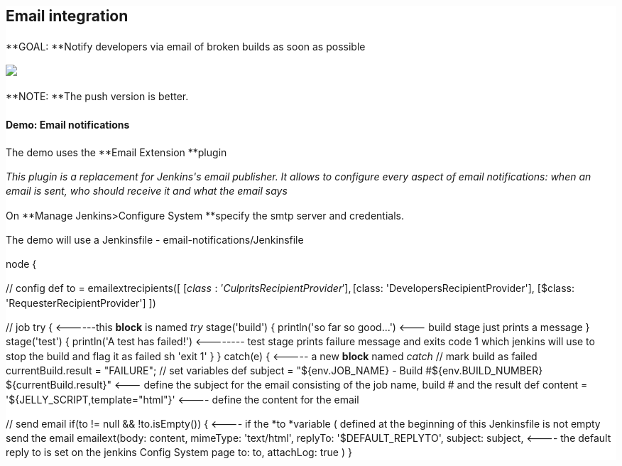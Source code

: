 Email integration
-----------------

**GOAL:  **Notify developers via email of broken builds as soon as possible

![](./CICD.Jenkins.Pipelines_files/UDEMY.COURSES/CICD.Jenkins.Pipelines/Section.7.Jenkins.Integrations/pasted_image.png)

**NOTE:  **The push version is better.

#### Demo: Email notifications

The demo uses the **Email Extension **plugin
	
*This plugin is a replacement for Jenkins's email publisher. It allows to configure every aspect of email notifications: when an email is sent, who should receive it and what the email says*
	
On **Manage Jenkins>Configure System  **specify the smtp server and credentials.
	
The demo will use a Jenkinsfile - email-notifications/Jenkinsfile

node {
	
  // config 
  def to = emailextrecipients([
  [$class: 'CulpritsRecipientProvider'],
  [$class: 'DevelopersRecipientProvider'],
  [$class: 'RequesterRecipientProvider']
  ])
	
  // job
  try {                                                              <------this **block** is named *try*
stage('build') {
  println('so far so good...')              <--- build stage just prints a message
}
stage('test') {
  println('A test has failed!')                  <-------- test stage prints failure message and exits code 1 which jenkins will use to stop the build and flag it as failed
  sh 'exit 1'
}
  } catch(e) {  							<----- a new **block** named *catch*
// mark build as failed
currentBuild.result = "FAILURE";
// set variables
def subject = "${env.JOB_NAME} - Build #${env.BUILD_NUMBER} ${currentBuild.result}"           <--- define the subject for the email consisting of the job name, build # and the result
def content = '${JELLY_SCRIPT,template="html"}'            										<---- define the content for the email
	
// send email
if(to != null && !to.isEmpty()) {													<---- if the *to *variable ( defined at the beginning of this Jenkinsfile is not empty send the email
  emailext(body: content, mimeType: 'text/html',
 replyTo: '$DEFAULT_REPLYTO', subject: subject, 			<---- the default reply to is set on the jenkins Config System page
 to: to, attachLog: true )
}
	